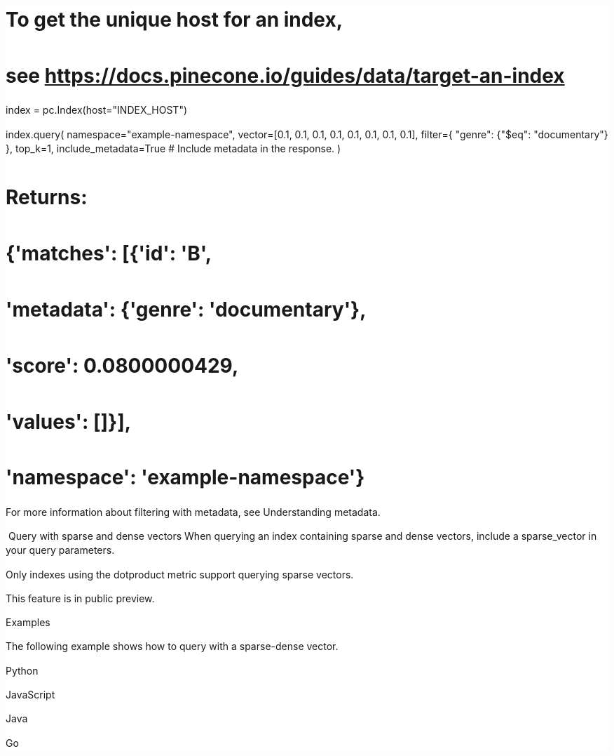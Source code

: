 # To get the unique host for an index, 
# see https://docs.pinecone.io/guides/data/target-an-index
index = pc.Index(host="INDEX_HOST")

index.query(
    namespace="example-namespace",
    vector=[0.1, 0.1, 0.1, 0.1, 0.1, 0.1, 0.1, 0.1],
    filter={
        "genre": {"$eq": "documentary"}
    },
    top_k=1,
    include_metadata=True # Include metadata in the response.
)

# Returns:
# {'matches': [{'id': 'B',
#               'metadata': {'genre': 'documentary'},
#               'score': 0.0800000429,
#               'values': []}],
#  'namespace': 'example-namespace'}
For more information about filtering with metadata, see Understanding metadata.

​
Query with sparse and dense vectors
When querying an index containing sparse and dense vectors, include a sparse_vector in your query parameters.

Only indexes using the dotproduct metric support querying sparse vectors.

This feature is in public preview.

Examples

The following example shows how to query with a sparse-dense vector.


Python

JavaScript

Java

Go
